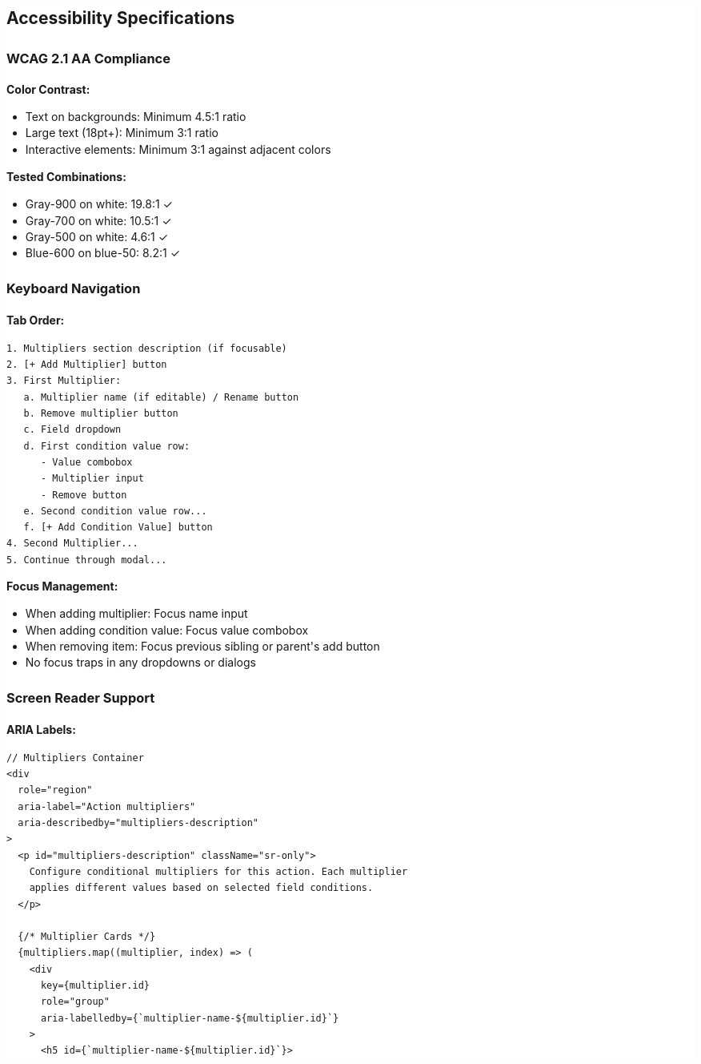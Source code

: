 
## Accessibility Specifications

### WCAG 2.1 AA Compliance

**Color Contrast:**
- Text on backgrounds: Minimum 4.5:1 ratio
- Large text (18pt+): Minimum 3:1 ratio
- Interactive elements: Minimum 3:1 against adjacent colors

**Tested Combinations:**
- Gray-900 on white: 19.8:1 ✓
- Gray-700 on white: 10.5:1 ✓
- Gray-500 on white: 4.6:1 ✓
- Blue-600 on blue-50: 8.2:1 ✓

### Keyboard Navigation

**Tab Order:**
```
1. Multipliers section description (if focusable)
2. [+ Add Multiplier] button
3. First Multiplier:
   a. Multiplier name (if editable) / Rename button
   b. Remove multiplier button
   c. Field dropdown
   d. First condition value row:
      - Value combobox
      - Multiplier input
      - Remove button
   e. Second condition value row...
   f. [+ Add Condition Value] button
4. Second Multiplier...
5. Continue through modal...
```

**Focus Management:**
- When adding multiplier: Focus name input
- When adding condition value: Focus value combobox
- When removing item: Focus previous sibling or parent's add button
- No focus traps in any dropdowns or dialogs

### Screen Reader Support

**ARIA Labels:**
```tsx
// Multipliers Container
<div
  role="region"
  aria-label="Action multipliers"
  aria-describedby="multipliers-description"
>
  <p id="multipliers-description" className="sr-only">
    Configure conditional multipliers for this action. Each multiplier
    applies different values based on selected field conditions.
  </p>

  {/* Multiplier Cards */}
  {multipliers.map((multiplier, index) => (
    <div
      key={multiplier.id}
      role="group"
      aria-labelledby={`multiplier-name-${multiplier.id}`}
    >
      <h5 id={`multiplier-name-${multiplier.id}`}>
```